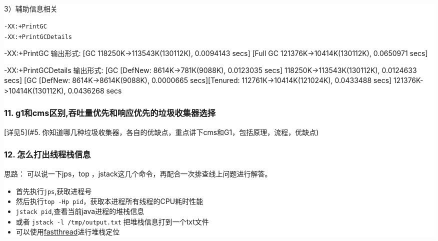 3）辅助信息相关

```bash
-XX:+PrintGC
-XX:+PrintGCDetails
```

-XX:+PrintGC 输出形式:
[GC 118250K->113543K(130112K), 0.0094143 secs] [Full GC 121376K->10414K(130112K), 0.0650971 secs]

-XX:+PrintGCDetails 输出形式:
[GC [DefNew: 8614K->781K(9088K), 0.0123035 secs] 118250K->113543K(130112K), 0.0124633 secs] 
[GC [DefNew: 8614K->8614K(9088K), 0.0000665 secs][Tenured: 112761K->10414K(121024K), 0.0433488 secs] 121376K->10414K(130112K), 0.0436268 secs


### 11. g1和cms区别,吞吐量优先和响应优先的垃圾收集器选择

[详见5](#5. 你知道哪几种垃圾收集器，各自的优缺点，重点讲下cms和G1，包括原理，流程，优缺点)


### 12. 怎么打出线程栈信息

思路： 可以说一下jps，top ，jstack这几个命令，再配合一次排查线上问题进行解答。

+ 首先执行`jps`,获取进程号
+ 然后执行`top -Hp pid`，获取本进程所有线程的CPU耗时性能
+ `jstack pid`,查看当前java进程的堆栈信息
+ 或者 `jstack -l /tmp/output.txt` 把堆栈信息打到一个txt文件
+ 可以使用[fastthread](https://fastthread.io/)进行堆栈定位

